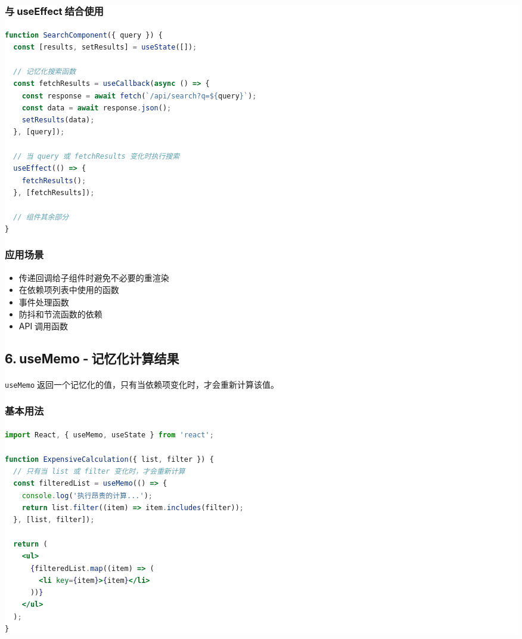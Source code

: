 ### 与 useEffect 结合使用

```jsx
function SearchComponent({ query }) {
  const [results, setResults] = useState([]);

  // 记忆化搜索函数
  const fetchResults = useCallback(async () => {
    const response = await fetch(`/api/search?q=${query}`);
    const data = await response.json();
    setResults(data);
  }, [query]);

  // 当 query 或 fetchResults 变化时执行搜索
  useEffect(() => {
    fetchResults();
  }, [fetchResults]);

  // 组件其余部分
}
```

### 应用场景

- 传递回调给子组件时避免不必要的重渲染
- 在依赖项列表中使用的函数
- 事件处理函数
- 防抖和节流函数的依赖
- API 调用函数

## 6. useMemo - 记忆化计算结果

`useMemo` 返回一个记忆化的值，只有当依赖项变化时，才会重新计算该值。

### 基本用法

```jsx
import React, { useMemo, useState } from 'react';

function ExpensiveCalculation({ list, filter }) {
  // 只有当 list 或 filter 变化时，才会重新计算
  const filteredList = useMemo(() => {
    console.log('执行昂贵的计算...');
    return list.filter((item) => item.includes(filter));
  }, [list, filter]);

  return (
    <ul>
      {filteredList.map((item) => (
        <li key={item}>{item}</li>
      ))}
    </ul>
  );
}
```

